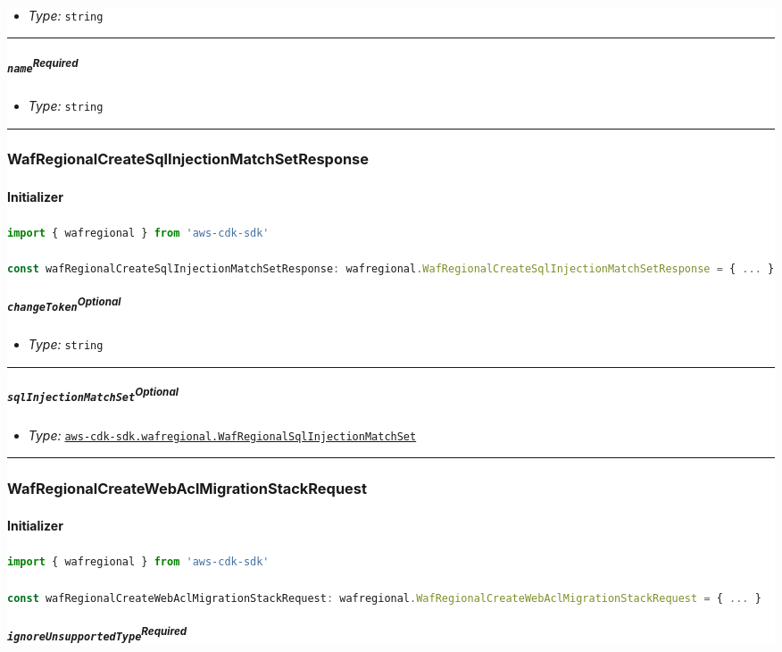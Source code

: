 - *Type:* `string`

---

##### `name`<sup>Required</sup> <a name="aws-cdk-sdk.wafregional.WafRegionalCreateSqlInjectionMatchSetRequest.property.name"></a>

- *Type:* `string`

---

### WafRegionalCreateSqlInjectionMatchSetResponse <a name="aws-cdk-sdk.wafregional.WafRegionalCreateSqlInjectionMatchSetResponse"></a>

#### Initializer <a name="[object Object].Initializer"></a>

```typescript
import { wafregional } from 'aws-cdk-sdk'

const wafRegionalCreateSqlInjectionMatchSetResponse: wafregional.WafRegionalCreateSqlInjectionMatchSetResponse = { ... }
```

##### `changeToken`<sup>Optional</sup> <a name="aws-cdk-sdk.wafregional.WafRegionalCreateSqlInjectionMatchSetResponse.property.changeToken"></a>

- *Type:* `string`

---

##### `sqlInjectionMatchSet`<sup>Optional</sup> <a name="aws-cdk-sdk.wafregional.WafRegionalCreateSqlInjectionMatchSetResponse.property.sqlInjectionMatchSet"></a>

- *Type:* [`aws-cdk-sdk.wafregional.WafRegionalSqlInjectionMatchSet`](#aws-cdk-sdk.wafregional.WafRegionalSqlInjectionMatchSet)

---

### WafRegionalCreateWebAclMigrationStackRequest <a name="aws-cdk-sdk.wafregional.WafRegionalCreateWebAclMigrationStackRequest"></a>

#### Initializer <a name="[object Object].Initializer"></a>

```typescript
import { wafregional } from 'aws-cdk-sdk'

const wafRegionalCreateWebAclMigrationStackRequest: wafregional.WafRegionalCreateWebAclMigrationStackRequest = { ... }
```

##### `ignoreUnsupportedType`<sup>Required</sup> <a name="aws-cdk-sdk.wafregional.WafRegionalCreateWebAclMigrationStackRequest.property.ignoreUnsupportedType"></a>
